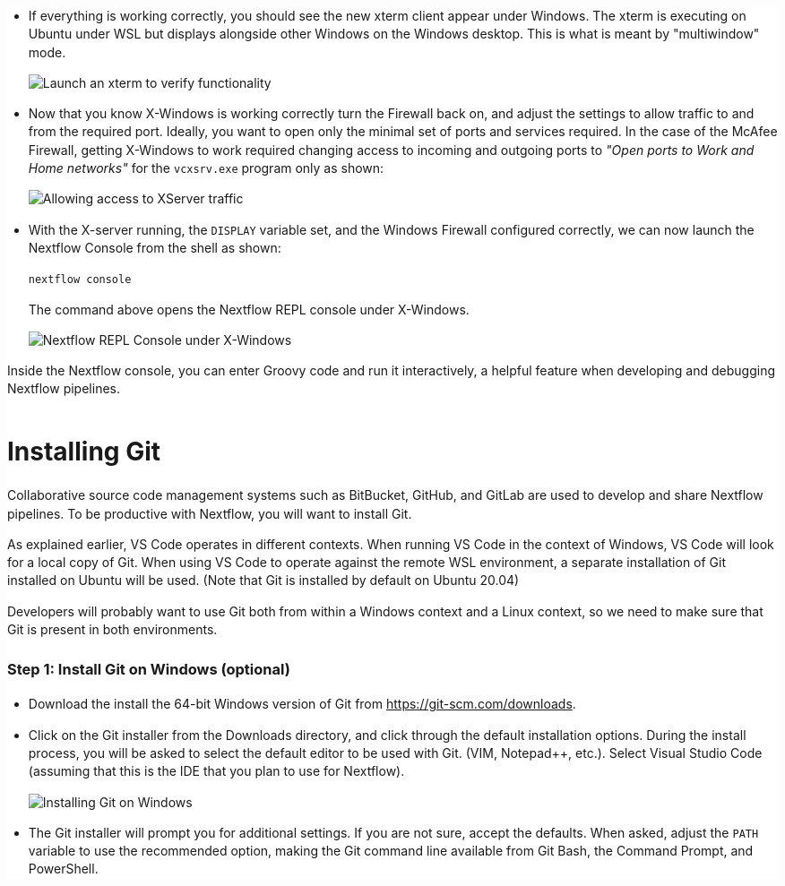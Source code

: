 - If everything is working correctly, you should see the new xterm client appear under Windows. The xterm is executing on Ubuntu under WSL but displays alongside other Windows on the Windows desktop. This is what is meant by "multiwindow" mode.

  ![Launch an xterm to verify functionality](/img/xterm.png)

- Now that you know X-Windows is working correctly turn the Firewall back on, and adjust the settings to allow traffic to and from the required port. Ideally, you want to open only the minimal set of ports and services required. In the case of the McAfee Firewall, getting X-Windows to work required changing access to incoming and outgoing ports to _"Open ports to Work and Home networks"_ for the `vcxsrv.exe` program only as shown:

  ![Allowing access to XServer traffic](/img/xserver_setup.png)

- With the X-server running, the `DISPLAY` variable set, and the Windows Firewall configured correctly, we can now launch the Nextflow Console from the shell as shown:

  ```bash
  nextflow console
  ```

  The command above opens the Nextflow REPL console under X-Windows.

  ![Nextflow REPL Console under X-Windows](/img/repl_console.png)

Inside the Nextflow console, you can enter Groovy code and run it interactively, a helpful feature when developing and debugging Nextflow pipelines.

# Installing Git

Collaborative source code management systems such as BitBucket, GitHub, and GitLab are used to develop and share Nextflow pipelines. To be productive with Nextflow, you will want to install Git.

As explained earlier, VS Code operates in different contexts. When running VS Code in the context of Windows, VS Code will look for a local copy of Git. When using VS Code to operate against the remote WSL environment, a separate installation of Git installed on Ubuntu will be used. (Note that Git is installed by default on Ubuntu 20.04)

Developers will probably want to use Git both from within a Windows context and a Linux context, so we need to make sure that Git is present in both environments.

### Step 1: Install Git on Windows (optional)

- Download the install the 64-bit Windows version of Git from https://git-scm.com/downloads.

- Click on the Git installer from the Downloads directory, and click through the default installation options. During the install process, you will be asked to select the default editor to be used with Git. (VIM, Notepad++, etc.). Select Visual Studio Code (assuming that this is the IDE that you plan to use for Nextflow).

  ![Installing Git on Windows](/img/git-install.png)

- The Git installer will prompt you for additional settings. If you are not sure, accept the defaults. When asked, adjust the `PATH` variable to use the recommended option, making the Git command line available from Git Bash, the Command Prompt, and PowerShell.
